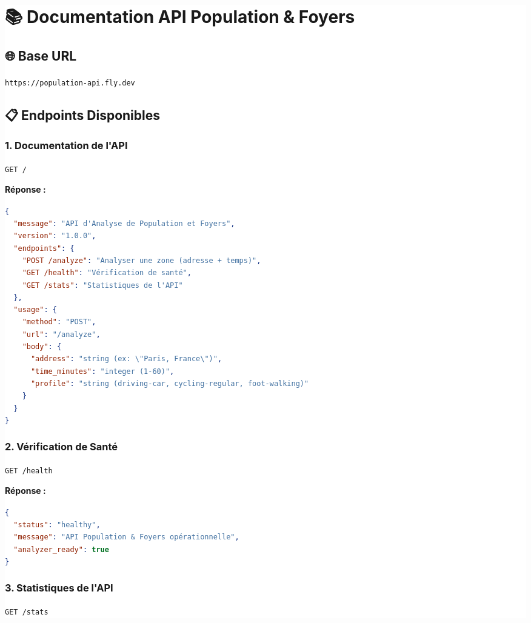 # 📚 Documentation API Population & Foyers

## 🌐 Base URL
```
https://population-api.fly.dev
```

## 📋 Endpoints Disponibles

### 1. Documentation de l'API
```http
GET /
```

**Réponse :**
```json
{
  "message": "API d'Analyse de Population et Foyers",
  "version": "1.0.0",
  "endpoints": {
    "POST /analyze": "Analyser une zone (adresse + temps)",
    "GET /health": "Vérification de santé",
    "GET /stats": "Statistiques de l'API"
  },
  "usage": {
    "method": "POST",
    "url": "/analyze",
    "body": {
      "address": "string (ex: \"Paris, France\")",
      "time_minutes": "integer (1-60)",
      "profile": "string (driving-car, cycling-regular, foot-walking)"
    }
  }
}
```

### 2. Vérification de Santé
```http
GET /health
```

**Réponse :**
```json
{
  "status": "healthy",
  "message": "API Population & Foyers opérationnelle",
  "analyzer_ready": true
}
```

### 3. Statistiques de l'API
```http
GET /stats
```

